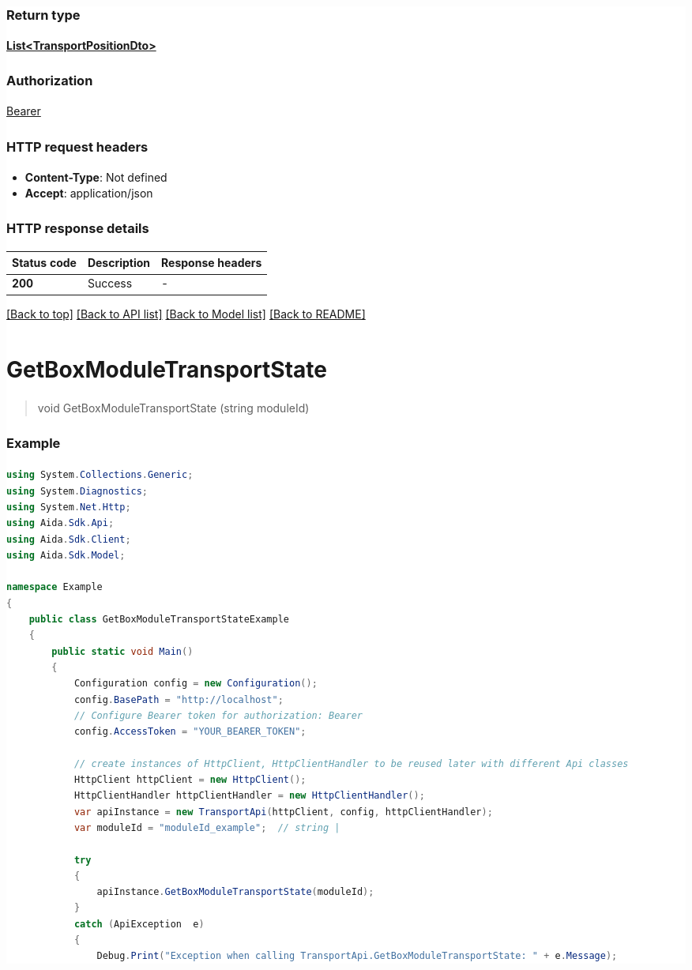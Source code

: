 ### Return type

[**List&lt;TransportPositionDto&gt;**](TransportPositionDto.md)

### Authorization

[Bearer](../README.md#Bearer)

### HTTP request headers

 - **Content-Type**: Not defined
 - **Accept**: application/json


### HTTP response details
| Status code | Description | Response headers |
|-------------|-------------|------------------|
| **200** | Success |  -  |

[[Back to top]](#) [[Back to API list]](../README.md#documentation-for-api-endpoints) [[Back to Model list]](../README.md#documentation-for-models) [[Back to README]](../README.md)

<a name="getboxmoduletransportstate"></a>
# **GetBoxModuleTransportState**
> void GetBoxModuleTransportState (string moduleId)



### Example
```csharp
using System.Collections.Generic;
using System.Diagnostics;
using System.Net.Http;
using Aida.Sdk.Api;
using Aida.Sdk.Client;
using Aida.Sdk.Model;

namespace Example
{
    public class GetBoxModuleTransportStateExample
    {
        public static void Main()
        {
            Configuration config = new Configuration();
            config.BasePath = "http://localhost";
            // Configure Bearer token for authorization: Bearer
            config.AccessToken = "YOUR_BEARER_TOKEN";

            // create instances of HttpClient, HttpClientHandler to be reused later with different Api classes
            HttpClient httpClient = new HttpClient();
            HttpClientHandler httpClientHandler = new HttpClientHandler();
            var apiInstance = new TransportApi(httpClient, config, httpClientHandler);
            var moduleId = "moduleId_example";  // string | 

            try
            {
                apiInstance.GetBoxModuleTransportState(moduleId);
            }
            catch (ApiException  e)
            {
                Debug.Print("Exception when calling TransportApi.GetBoxModuleTransportState: " + e.Message);
```